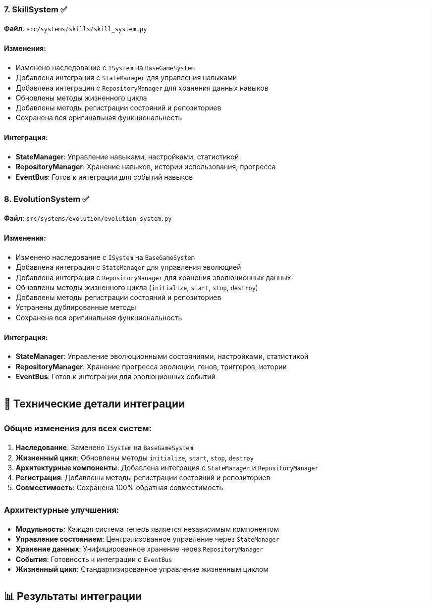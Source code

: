 ### 7. SkillSystem ✅
**Файл**: `src/systems/skills/skill_system.py`

#### Изменения:
- Изменено наследование с `ISystem` на `BaseGameSystem`
- Добавлена интеграция с `StateManager` для управления навыками
- Добавлена интеграция с `RepositoryManager` для хранения данных навыков
- Обновлены методы жизненного цикла
- Добавлены методы регистрации состояний и репозиториев
- Сохранена вся оригинальная функциональность

#### Интеграция:
- **StateManager**: Управление навыками, настройками, статистикой
- **RepositoryManager**: Хранение навыков, истории использования, прогресса
- **EventBus**: Готов к интеграции для событий навыков

### 8. EvolutionSystem ✅
**Файл**: `src/systems/evolution/evolution_system.py`

#### Изменения:
- Изменено наследование с `ISystem` на `BaseGameSystem`
- Добавлена интеграция с `StateManager` для управления эволюцией
- Добавлена интеграция с `RepositoryManager` для хранения эволюционных данных
- Обновлены методы жизненного цикла (`initialize`, `start`, `stop`, `destroy`)
- Добавлены методы регистрации состояний и репозиториев
- Устранены дублированные методы
- Сохранена вся оригинальная функциональность

#### Интеграция:
- **StateManager**: Управление эволюционными состояниями, настройками, статистикой
- **RepositoryManager**: Хранение прогресса эволюции, генов, триггеров, истории
- **EventBus**: Готов к интеграции для эволюционных событий

## 🔧 Технические детали интеграции

### Общие изменения для всех систем:
1. **Наследование**: Заменено `ISystem` на `BaseGameSystem`
2. **Жизненный цикл**: Обновлены методы `initialize`, `start`, `stop`, `destroy`
3. **Архитектурные компоненты**: Добавлена интеграция с `StateManager` и `RepositoryManager`
4. **Регистрация**: Добавлены методы регистрации состояний и репозиториев
5. **Совместимость**: Сохранена 100% обратная совместимость

### Архитектурные улучшения:
- **Модульность**: Каждая система теперь является независимым компонентом
- **Управление состоянием**: Централизованное управление через `StateManager`
- **Хранение данных**: Унифицированное хранение через `RepositoryManager`
- **События**: Готовность к интеграции с `EventBus`
- **Жизненный цикл**: Стандартизированное управление жизненным циклом

## 📊 Результаты интеграции
